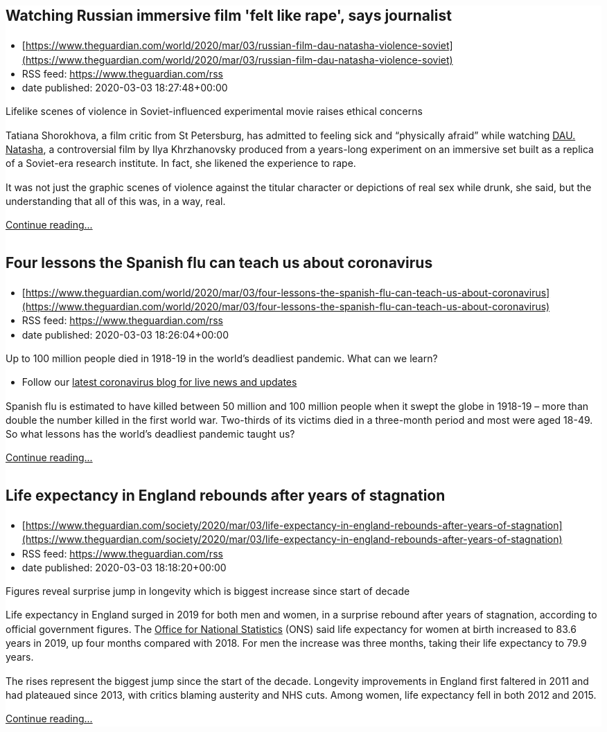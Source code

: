 ## Watching Russian immersive film 'felt like rape', says journalist
 - [https://www.theguardian.com/world/2020/mar/03/russian-film-dau-natasha-violence-soviet](https://www.theguardian.com/world/2020/mar/03/russian-film-dau-natasha-violence-soviet)
 - RSS feed: https://www.theguardian.com/rss
 - date published: 2020-03-03 18:27:48+00:00

<p>Lifelike scenes of violence in Soviet-influenced experimental movie raises ethical concerns</p><p>Tatiana Shorokhova, a film critic from St Petersburg, has admitted to feeling sick and “physically afraid” while watching <a href="https://www.theguardian.com/film/2020/feb/26/dau-natasha-review-russia-ilya-khrzhanovsky">DAU. Natasha</a>, a controversial film by Ilya Khrzhanovsky produced from a years-long experiment on an immersive set built as a replica of a Soviet-era research institute. In fact, she likened the experience to rape.</p><p>It was not just the graphic scenes of violence against the titular character or depictions of real sex while drunk, she said, but the understanding that all of this was, in a way, real.</p> <a href="https://www.theguardian.com/world/2020/mar/03/russian-film-dau-natasha-violence-soviet">Continue reading...</a>

## Four lessons the Spanish flu can teach us about coronavirus
 - [https://www.theguardian.com/world/2020/mar/03/four-lessons-the-spanish-flu-can-teach-us-about-coronavirus](https://www.theguardian.com/world/2020/mar/03/four-lessons-the-spanish-flu-can-teach-us-about-coronavirus)
 - RSS feed: https://www.theguardian.com/rss
 - date published: 2020-03-03 18:26:04+00:00

<p>Up to 100 million people died in 1918-19 in the world’s deadliest pandemic. What can we learn?<br /></p><ul><li>Follow our <a href="https://www.theguardian.com/world/series/coronavirus-live/latest">latest coronavirus blog for live news and updates</a></li></ul><p>Spanish flu is estimated to have killed between 50 million and 100 million people when it swept the globe in 1918-19 – more than double the number killed in the first world war. Two-thirds of its victims died in a three-month period and most were aged 18-49. So what lessons has the world’s deadliest pandemic taught us?</p> <a href="https://www.theguardian.com/world/2020/mar/03/four-lessons-the-spanish-flu-can-teach-us-about-coronavirus">Continue reading...</a>

## Life expectancy in England rebounds after years of stagnation
 - [https://www.theguardian.com/society/2020/mar/03/life-expectancy-in-england-rebounds-after-years-of-stagnation](https://www.theguardian.com/society/2020/mar/03/life-expectancy-in-england-rebounds-after-years-of-stagnation)
 - RSS feed: https://www.theguardian.com/rss
 - date published: 2020-03-03 18:18:20+00:00

<p>Figures reveal surprise jump in longevity which is biggest increase since start of decade</p><p>Life expectancy in England surged in 2019 for both men and women, in a surprise rebound after years of stagnation, according to official government figures. The <a href="https://www.ons.gov.uk/peoplepopulationandcommunity/birthsdeathsandmarriages/deaths/datasets/lifeexpectancyatbirthandselectedolderages">Office for National Statistics</a> (ONS) said life expectancy for women at birth increased to 83.6 years in 2019, up four months compared with 2018. For men the increase was three months, taking their life expectancy to 79.9 years.</p><p>The rises represent the biggest jump since the start of the decade. Longevity improvements in England first faltered in 2011 and had plateaued since 2013, with critics blaming austerity and NHS cuts. Among women, life expectancy fell in both 2012 and 2015.</p> <a href="https://www.theguardian.com/society/2020/mar/03/life-expectancy-in-england-rebounds-after-years-of-stagnation">Continue reading...</a>
